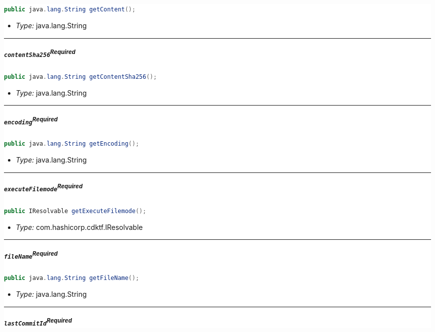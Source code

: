 ```java
public java.lang.String getContent();
```

- *Type:* java.lang.String

---

##### `contentSha256`<sup>Required</sup> <a name="contentSha256" id="@cdktf/provider-gitlab.dataGitlabRepositoryFile.DataGitlabRepositoryFile.property.contentSha256"></a>

```java
public java.lang.String getContentSha256();
```

- *Type:* java.lang.String

---

##### `encoding`<sup>Required</sup> <a name="encoding" id="@cdktf/provider-gitlab.dataGitlabRepositoryFile.DataGitlabRepositoryFile.property.encoding"></a>

```java
public java.lang.String getEncoding();
```

- *Type:* java.lang.String

---

##### `executeFilemode`<sup>Required</sup> <a name="executeFilemode" id="@cdktf/provider-gitlab.dataGitlabRepositoryFile.DataGitlabRepositoryFile.property.executeFilemode"></a>

```java
public IResolvable getExecuteFilemode();
```

- *Type:* com.hashicorp.cdktf.IResolvable

---

##### `fileName`<sup>Required</sup> <a name="fileName" id="@cdktf/provider-gitlab.dataGitlabRepositoryFile.DataGitlabRepositoryFile.property.fileName"></a>

```java
public java.lang.String getFileName();
```

- *Type:* java.lang.String

---

##### `lastCommitId`<sup>Required</sup> <a name="lastCommitId" id="@cdktf/provider-gitlab.dataGitlabRepositoryFile.DataGitlabRepositoryFile.property.lastCommitId"></a>
